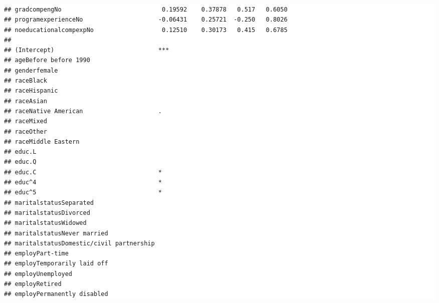     ## gradcompengNo                            0.19592    0.37878   0.517   0.6050
    ## programexperienceNo                     -0.06431    0.25721  -0.250   0.8026
    ## noeducationalcompexpNo                   0.12510    0.30173   0.415   0.6785
    ##                                            
    ## (Intercept)                             ***
    ## ageBefore before 1990                      
    ## genderfemale                               
    ## raceBlack                                  
    ## raceHispanic                               
    ## raceAsian                                  
    ## raceNative American                     .  
    ## raceMixed                                  
    ## raceOther                                  
    ## raceMiddle Eastern                         
    ## educ.L                                     
    ## educ.Q                                     
    ## educ.C                                  *  
    ## educ^4                                  *  
    ## educ^5                                  *  
    ## maritalstatusSeparated                     
    ## maritalstatusDivorced                      
    ## maritalstatusWidowed                       
    ## maritalstatusNever married                 
    ## maritalstatusDomestic/civil partnership    
    ## employPart-time                            
    ## employTemporarily laid off                 
    ## employUnemployed                           
    ## employRetired                              
    ## employPermanently disabled                 